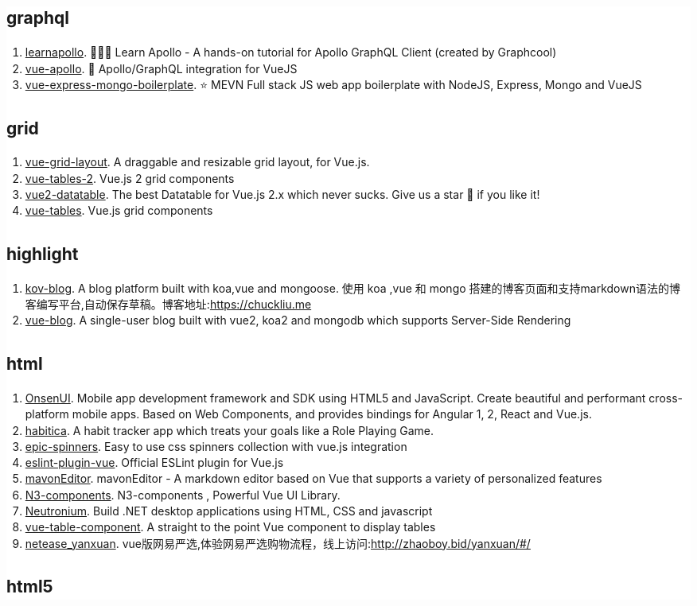 
## graphql

1. [learnapollo](https://github.com/learnapollo/learnapollo). 👩🏻‍🏫   Learn Apollo - A hands-on tutorial for Apollo GraphQL Client (created by Graphcool)
1. [vue-apollo](https://github.com/Akryum/vue-apollo). 🚀 Apollo/GraphQL integration for VueJS
1. [vue-express-mongo-boilerplate](https://github.com/icebob/vue-express-mongo-boilerplate). :star: MEVN Full stack JS web app boilerplate with NodeJS, Express, Mongo and VueJS


## grid

1. [vue-grid-layout](https://github.com/jbaysolutions/vue-grid-layout). A draggable and resizable grid layout, for Vue.js.
1. [vue-tables-2](https://github.com/matfish2/vue-tables-2). Vue.js 2 grid components
1. [vue2-datatable](https://github.com/OneWayTech/vue2-datatable). The best Datatable for Vue.js 2.x which never sucks. Give us a star 🌟 if you like it! 
1. [vue-tables](https://github.com/matfish2/vue-tables). Vue.js grid components


## highlight

1. [kov-blog](https://github.com/Ma63d/kov-blog). A blog platform built with koa,vue and mongoose. 使用 koa ,vue  和 mongo 搭建的博客页面和支持markdown语法的博客编写平台,自动保存草稿。博客地址:https://chuckliu.me 
1. [vue-blog](https://github.com/BUPT-HJM/vue-blog). A single-user blog built with vue2, koa2 and mongodb which supports Server-Side Rendering


## html

1. [OnsenUI](https://github.com/OnsenUI/OnsenUI). Mobile app development framework and SDK using HTML5 and JavaScript. Create beautiful and performant cross-platform mobile apps. Based on Web Components, and provides bindings for Angular 1, 2, React and Vue.js.
1. [habitica](https://github.com/HabitRPG/habitica). A habit tracker app which treats your goals like a Role Playing Game.
1. [epic-spinners](https://github.com/epicmaxco/epic-spinners). Easy to use css spinners collection with vue.js integration
1. [eslint-plugin-vue](https://github.com/vuejs/eslint-plugin-vue). Official ESLint plugin for Vue.js
1. [mavonEditor](https://github.com/hinesboy/mavonEditor). mavonEditor - A markdown editor based on Vue that supports a variety of personalized features
1. [N3-components](https://github.com/N3-components/N3-components). N3-components , Powerful Vue UI Library.
1. [Neutronium](https://github.com/NeutroniumCore/Neutronium). Build .NET desktop applications using HTML, CSS and javascript
1. [vue-table-component](https://github.com/spatie/vue-table-component). A straight to the point Vue component to display tables
1. [netease_yanxuan](https://github.com/MengZhaoFly/netease_yanxuan). vue版网易严选,体验网易严选购物流程，线上访问:http://zhaoboy.bid/yanxuan/#/


## html5
